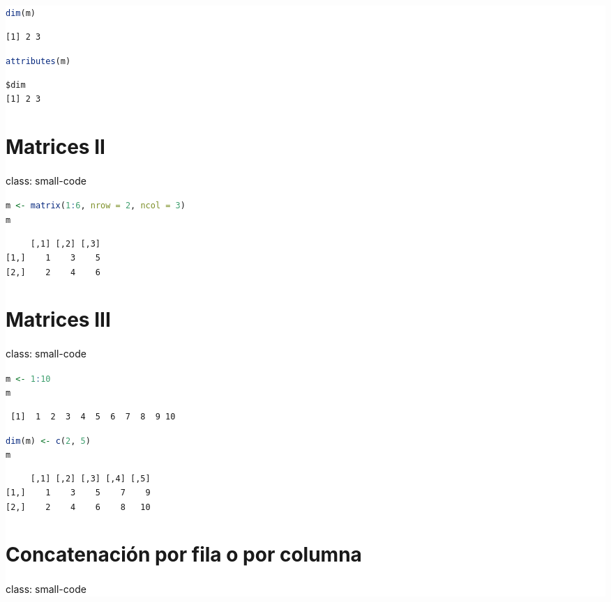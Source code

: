 ```r
dim(m)
```

```
[1] 2 3
```

```r
attributes(m)
```

```
$dim
[1] 2 3
```


Matrices II
========================================================
class: small-code

```r
m <- matrix(1:6, nrow = 2, ncol = 3)
m
```

```
     [,1] [,2] [,3]
[1,]    1    3    5
[2,]    2    4    6
```

Matrices III
========================================================
class: small-code

```r
m <- 1:10
m
```

```
 [1]  1  2  3  4  5  6  7  8  9 10
```

```r
dim(m) <- c(2, 5)
m
```

```
     [,1] [,2] [,3] [,4] [,5]
[1,]    1    3    5    7    9
[2,]    2    4    6    8   10
```

Concatenación por fila o por columna
========================================================
class: small-code
